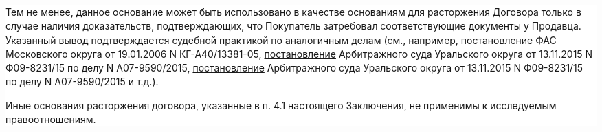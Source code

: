 Тем не менее, данное основание может быть использовано в качестве основаниям для расторжения Договора только в случае наличия доказательств, подтверждающих, что Покупатель затребовал соответствующие документы у Продавца. Указанный вывод подтверждается судебной практикой по аналогичным делам (см., например, [постановление](consultantplus://offline/ref=00AE2CC783F27385DCAB9B7E7F91A2C1722B1C60773F5CFE98450B74fAtFR) ФАС Московского округа от 19.01.2006 N КГ-А40/13381-05, [постановление](consultantplus://offline/ref=FDD009DD8ED58C214BE1C71FA630189E6523A290A72BDBE1F00A0F32B1DDuDR) Арбитражного суда Уральского округа от 13.11.2015 N Ф09-8231/15 по делу N А07-9590/2015, [постановление](consultantplus://offline/ref=FDD009DD8ED58C214BE1C71FA630189E6523A290A72BDBE1F00A0F32B1DDuDR) Арбитражного суда Уральского округа от 13.11.2015 N Ф09-8231/15 по делу N А07-9590/2015 и т.д.).

Иные основания расторжения договора, указанные в п. 4.1 настоящего Заключения, не применимы к исследуемым правоотношениям.

